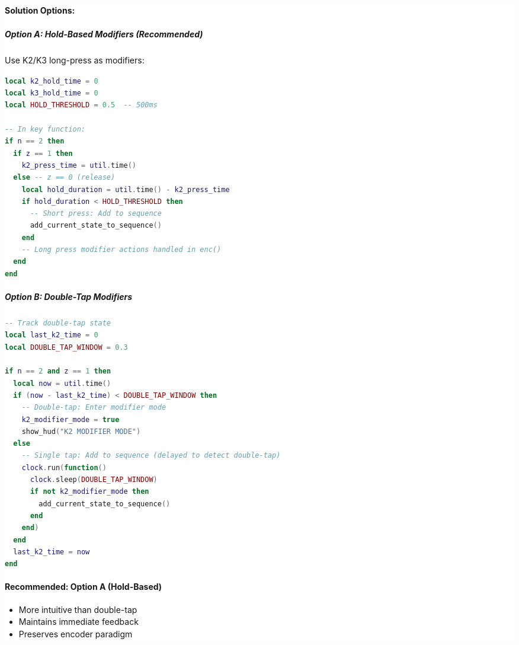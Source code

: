 **Solution Options:**

##### Option A: Hold-Based Modifiers (Recommended)
Use K2/K3 long-press as modifiers:
```lua
local k2_hold_time = 0
local k3_hold_time = 0
local HOLD_THRESHOLD = 0.5  -- 500ms

-- In key function:
if n == 2 then
  if z == 1 then  
    k2_press_time = util.time()
  else -- z == 0 (release)
    local hold_duration = util.time() - k2_press_time
    if hold_duration < HOLD_THRESHOLD then
      -- Short press: Add to sequence
      add_current_state_to_sequence()
    end
    -- Long press modifier actions handled in enc()
  end
end
```

##### Option B: Double-Tap Modifiers
```lua
-- Track double-tap state
local last_k2_time = 0
local DOUBLE_TAP_WINDOW = 0.3

if n == 2 and z == 1 then
  local now = util.time()
  if (now - last_k2_time) < DOUBLE_TAP_WINDOW then
    -- Double-tap: Enter modifier mode
    k2_modifier_mode = true
    show_hud("K2 MODIFIER MODE")
  else
    -- Single tap: Add to sequence (delayed to detect double-tap)
    clock.run(function()
      clock.sleep(DOUBLE_TAP_WINDOW)
      if not k2_modifier_mode then
        add_current_state_to_sequence()
      end
    end)
  end
  last_k2_time = now
end
```

#### Recommended: Option A (Hold-Based)
- More intuitive than double-tap
- Maintains immediate feedback
- Preserves encoder paradigm
